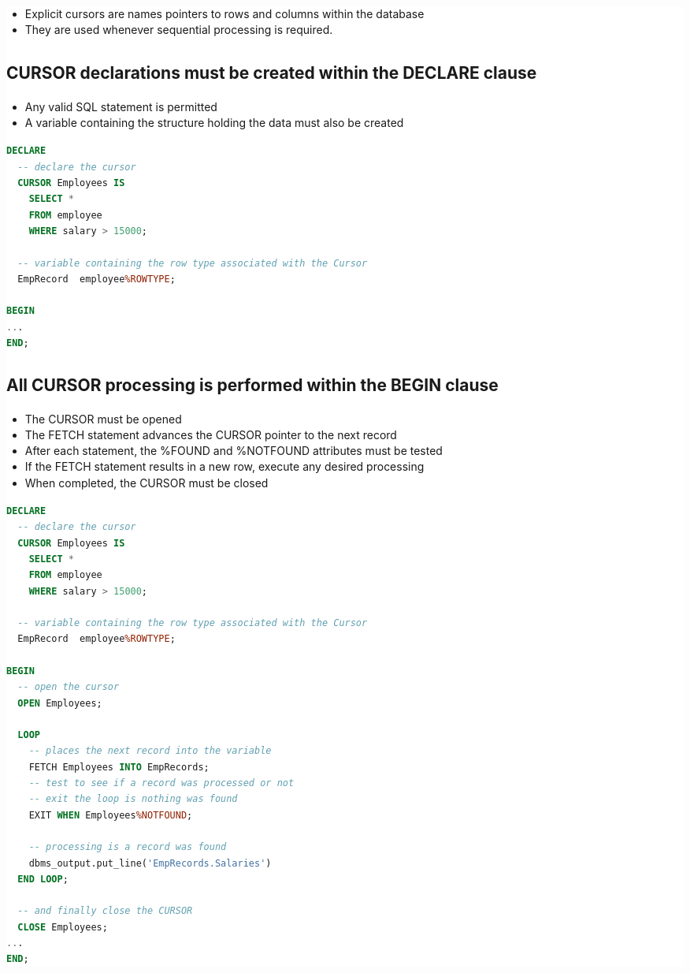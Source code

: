- Explicit cursors are names pointers to rows and columns within the database
- They are used whenever sequential processing is required.

## CURSOR declarations must be created within the DECLARE clause

- Any valid SQL statement is permitted
- A variable containing the structure holding the data must also be created

```sql
DECLARE
  -- declare the cursor
  CURSOR Employees IS
    SELECT *
    FROM employee
    WHERE salary > 15000;

  -- variable containing the row type associated with the Cursor
  EmpRecord  employee%ROWTYPE;

BEGIN
...
END;
```

## All CURSOR processing is performed within the BEGIN clause

- The CURSOR must be opened
- The FETCH statement advances the CURSOR pointer to the next record
- After each statement, the %FOUND and %NOTFOUND attributes must be tested
- If the FETCH statement results in a new row, execute any desired processing
- When completed, the CURSOR must be closed

```sql
DECLARE
  -- declare the cursor
  CURSOR Employees IS
    SELECT *
    FROM employee
    WHERE salary > 15000;

  -- variable containing the row type associated with the Cursor
  EmpRecord  employee%ROWTYPE;

BEGIN
  -- open the cursor
  OPEN Employees;

  LOOP
    -- places the next record into the variable
    FETCH Employees INTO EmpRecords;
    -- test to see if a record was processed or not
    -- exit the loop is nothing was found
    EXIT WHEN Employees%NOTFOUND;

    -- processing is a record was found
    dbms_output.put_line('EmpRecords.Salaries')
  END LOOP;

  -- and finally close the CURSOR
  CLOSE Employees;
...
END;
```